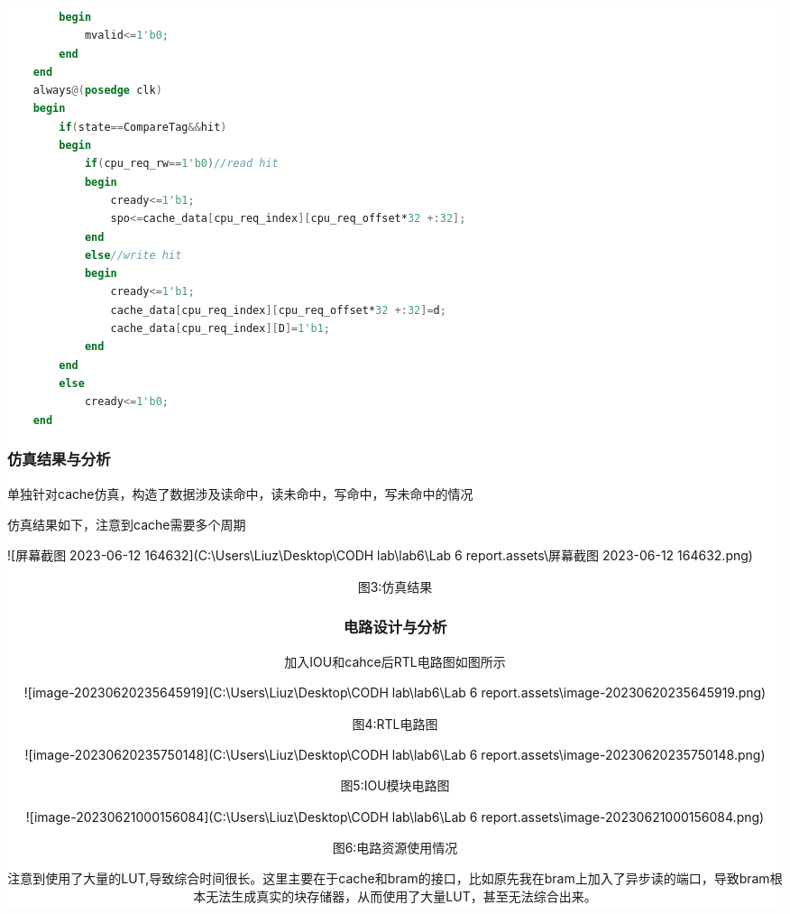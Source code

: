 ```verilog
        begin
            mvalid<=1'b0;
        end
    end
    always@(posedge clk)
    begin
        if(state==CompareTag&&hit)
        begin
            if(cpu_req_rw==1'b0)//read hit
            begin
                cready<=1'b1;
                spo<=cache_data[cpu_req_index][cpu_req_offset*32 +:32];
            end
            else//write hit
            begin
                cready<=1'b1;
                cache_data[cpu_req_index][cpu_req_offset*32 +:32]=d;
                cache_data[cpu_req_index][D]=1'b1;
            end
        end
        else   
            cready<=1'b0;
    end
```

### 仿真结果与分析

单独针对cache仿真，构造了数据涉及读命中，读未命中，写命中，写未命中的情况

仿真结果如下，注意到cache需要多个周期

![屏幕截图 2023-06-12 164632](C:\Users\Liuz\Desktop\CODH lab\lab6\Lab 6 report.assets\屏幕截图 2023-06-12 164632.png)

<center>图3:仿真结果

### 电路设计与分析

加入IOU和cahce后RTL电路图如图所示

![image-20230620235645919](C:\Users\Liuz\Desktop\CODH lab\lab6\Lab 6 report.assets\image-20230620235645919.png)

<center>图4:RTL电路图

![image-20230620235750148](C:\Users\Liuz\Desktop\CODH lab\lab6\Lab 6 report.assets\image-20230620235750148.png)

<center>图5:IOU模块电路图



![image-20230621000156084](C:\Users\Liuz\Desktop\CODH lab\lab6\Lab 6 report.assets\image-20230621000156084.png)

<center>图6:电路资源使用情况

注意到使用了大量的LUT,导致综合时间很长。这里主要在于cache和bram的接口，比如原先我在bram上加入了异步读的端口，导致bram根本无法生成真实的块存储器，从而使用了大量LUT，甚至无法综合出来。
